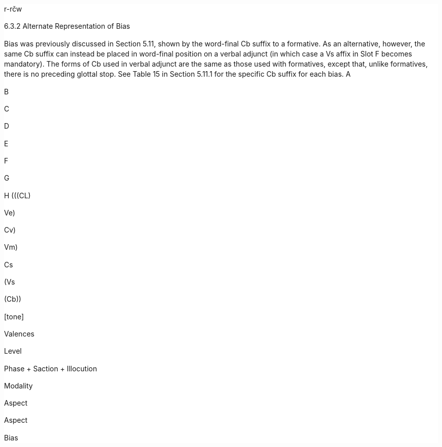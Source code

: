 r-rčw

 

6.3.2 Alternate Representation of Bias

Bias was previously discussed in Section 5.11, shown by the word-final Cb suffix to a formative. As an alternative, however, the same Cb suffix can instead be placed in word-final position on a verbal adjunct (in which case a Vs affix in Slot F becomes mandatory). The forms of Cb used in verbal adjunct are the same as those used with formatives, except that, unlike formatives, there is no preceding glottal stop. See Table 15 in Section 5.11.1 for the specific Cb suffix for each bias.
A
	
B
	
C
	
D
	
E
	
F
	
G
	
H
(((CL)
	
Ve)
	
Cv)
	
Vm)
	
Cs
	
(Vs
	
(Cb))
	
[tone]

 Valences
	

Level
	

Phase +
Saction +
Illocution
	

Modality

	

Aspect
	

Aspect
	


Bias
	